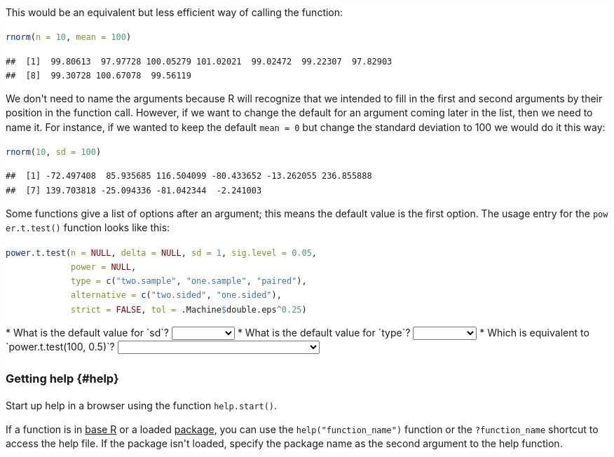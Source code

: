 This would be an equivalent but less efficient way of calling the function:


```r
rnorm(n = 10, mean = 100)
```

```
##  [1]  99.80613  97.97728 100.05279 101.02021  99.02472  99.22307  97.82903
##  [8]  99.30728 100.67078  99.56119
```

We don't need to name the arguments because R will recognize that we intended to fill in the first and second arguments by their position in the function call. However, if we want to change the default for an argument coming later in the list, then we need to name it. For instance, if we wanted to keep the default `mean = 0` but change the standard deviation to 100 we would do it this way:


```r
rnorm(10, sd = 100)
```

```
##  [1] -72.497408  85.935685 116.504099 -80.433652 -13.262055 236.855888
##  [7] 139.703818 -25.094336 -81.042344  -2.241003
```

Some functions give a list of options after an argument; this means the default value is the first option. The usage entry for the `power.t.test()` function looks like this:


```r
power.t.test(n = NULL, delta = NULL, sd = 1, sig.level = 0.05,
             power = NULL,
             type = c("two.sample", "one.sample", "paired"),
             alternative = c("two.sided", "one.sided"),
             strict = FALSE, tol = .Machine$double.eps^0.25)
```

<div class="try">
* What is the default value for `sd`? <select class='solveme' name='q_6' data-answer='["1"]'> <option></option> <option>NULL</option> <option>1</option> <option>0.05</option> <option>two.sample</option></select>
* What is the default value for `type`? <select class='solveme' name='q_7' data-answer='["two.sample"]'> <option></option> <option>NULL</option> <option>two.sample</option> <option>one.sample</option> <option>paired</option></select>
* Which is equivalent to `power.t.test(100, 0.5)`? <select class='solveme' name='q_8' data-answer='["power.t.test(delta = 0.5, n = 100)"]'> <option></option> <option>power.t.test(100, 0.5, sig.level = 1, sd = 0.05)</option> <option>power.t.test()</option> <option>power.t.test(n = 100)</option> <option>power.t.test(delta = 0.5, n = 100)</option></select>
</div>

### Getting help {#help}

Start up help in a browser using the function `help.start()`.

If a function is in <a class='glossary' target='_blank' title='The set of R functions that come with a basic installation of R, before you add external packages' href='https://psyteachr.github.io/glossary/b#base-r'>base R</a> or a loaded <a class='glossary' target='_blank' title='A group of R functions.' href='https://psyteachr.github.io/glossary/p#package'>package</a>, you can use the `help("function_name")` function or the `?function_name` shortcut to access the help file. If the package isn't loaded, specify the package name as the second argument to the help function.
